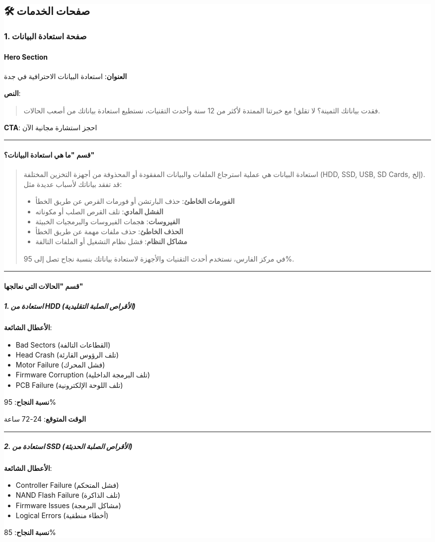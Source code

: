 ## 🛠️ صفحات الخدمات

### 1. صفحة استعادة البيانات

#### Hero Section
**العنوان**: استعادة البيانات الاحترافية في جدة

**النص**:
> فقدت بياناتك الثمينة؟ لا تقلق! مع خبرتنا الممتدة لأكثر من 12 سنة وأحدث التقنيات، نستطيع استعادة بياناتك من أصعب الحالات.

**CTA**: احجز استشارة مجانية الآن

---

#### قسم "ما هي استعادة البيانات؟"
> استعادة البيانات هي عملية استرجاع الملفات والبيانات المفقودة أو المحذوفة من أجهزة التخزين المختلفة (HDD, SSD, USB, SD Cards, إلخ). قد تفقد بياناتك لأسباب عديدة مثل:
> 
> - **الفورمات الخاطئ**: حذف البارتشن أو فورمات القرص عن طريق الخطأ
> - **الفشل المادي**: تلف القرص الصلب أو مكوناته
> - **الفيروسات**: هجمات الفيروسات والبرمجيات الخبيثة
> - **الحذف الخاطئ**: حذف ملفات مهمة عن طريق الخطأ
> - **مشاكل النظام**: فشل نظام التشغيل أو الملفات التالفة
> 
> في مركز الفارس، نستخدم أحدث التقنيات والأجهزة لاستعادة بياناتك بنسبة نجاح تصل إلى 95%.

---

#### قسم "الحالات التي نعالجها"

##### 1. استعادة من HDD (الأقراص الصلبة التقليدية)
**الأعطال الشائعة**:
- Bad Sectors (القطاعات التالفة)
- Head Crash (تلف الرؤوس القارئة)
- Motor Failure (فشل المحرك)
- Firmware Corruption (تلف البرمجة الداخلية)
- PCB Failure (تلف اللوحة الإلكترونية)

**نسبة النجاح**: 95%

**الوقت المتوقع**: 24-72 ساعة

---

##### 2. استعادة من SSD (الأقراص الصلبة الحديثة)
**الأعطال الشائعة**:
- Controller Failure (فشل المتحكم)
- NAND Flash Failure (تلف الذاكرة)
- Firmware Issues (مشاكل البرمجة)
- Logical Errors (أخطاء منطقية)

**نسبة النجاح**: 85%
